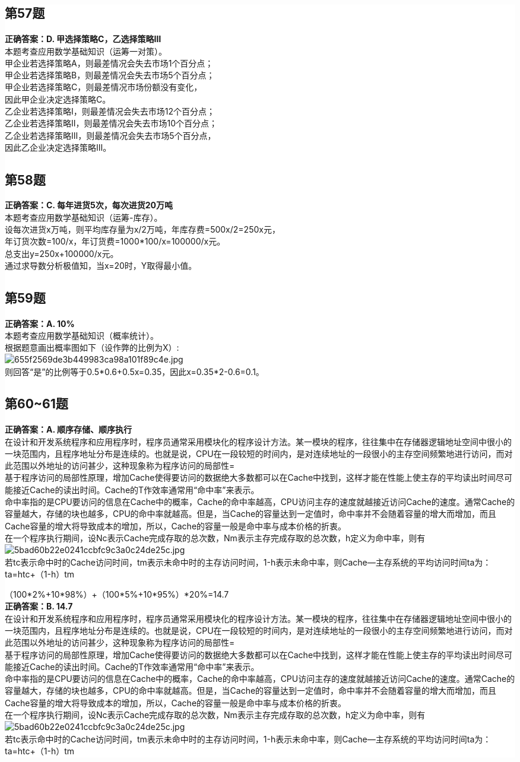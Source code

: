 
## 第57题 ##

**正确答案：D. 甲选择策略C，乙选择策略Ⅲ**  
本题考查应用数学基础知识（运筹一对策）。  
甲企业若选择策略A，则最差情况会失去市场1个百分点；  
甲企业若选择策略B，则最差情况会失去市场5个百分点；  
甲企业若选择策略C，则最差情况市场份额没有变化，  
因此甲企业决定选择策略C。  
乙企业若选择策略Ⅰ，则最差情况会失去市场12个百分点；  
乙企业若选择策略Ⅱ，则最差情况会失去市场10个百分点；  
乙企业若选择策略Ⅲ，则最差情况会失去市场5个百分点，  
因此乙企业决定选择策略Ⅲ。  


## 第58题 ##

**正确答案：C. 每年进货5次，每次进货20万吨**  
本题考查应用数学基础知识（运筹-库存）。  
设每次进货x万吨，则平均库存量为x/2万吨，年库存费=500x/2=250x元，  
年订货次数=100/x，年订货费=1000\*100/x=100000/x元。  
总支出y=250x+100000/x元。  
通过求导数分析极值知，当x=20时，Y取得最小值。  


## 第59题 ##

**正确答案：A. 10%**  
本题考查应用数学基础知识（概率统计）。  
根据题意画出概率图如下（设作弊的比例为X）:  
![655f2569de3b449983ca98a101f89c4e.jpg][]  
则回答“是”的比例等于0.5\*0.6+0.5x=0.35，因此x=0.35\*2-0.6=0.1。  


## 第60~61题 ##

**正确答案：A. 顺序存储、顺序执行**  
在设计和开发系统程序和应用程序时，程序员通常采用模块化的程序设计方法。某一模块的程序，往往集中在存储器逻辑地址空间中很小的一块范围内，且程序地址分布是连续的。也就是说，CPU在一段较短的时间内，是对连续地址的一段很小的主存空间频繁地进行访问，而对此范围以外地址的访问甚少，这种现象称为程序访问的局部性=  
基于程序访问的局部性原理，增加Cache使得要访问的数据绝大多数都可以在Cache中找到，这样才能在性能上使主存的平均读出时间尽可能接近Cache的读出时间。Cache的T作效率通常用“命中率”来表示。  
命中率指的是CPU要访问的信息在Cache中的概率，Cache的命中率越高，CPU访问主存的速度就越接近访问Cache的速度。通常Cache的容量越大，存储的块也越多，CPU的命中率就越高。但是，当Cache的容量达到一定值时，命中率并不会随着容量的增大而增加，而且Cache容量的增大将导致成本的增加，所以，Cache的容量一般是命中率与成本价格的折衷。  
在一个程序执行期间，设Nc表示Cache完成存取的总次数，Nm表示主存完成存取的总次数，h定义为命中率，则有  
![5bad60b22e0241ccbfc9c3a0c24de25c.jpg][]  
若tc表示命中时的Cache访问时间，tm表示未命中时的主存访问时间，1-h表示未命中率，则Cache—主存系统的平均访问时间ta为：  
ta=htc\+（1-h）tm  
  
（100\*2%+10\*98%）+（100\*5%+10\*95%）\*20%=14.7  
**正确答案：B. 14.7**  
在设计和开发系统程序和应用程序时，程序员通常采用模块化的程序设计方法。某一模块的程序，往往集中在存储器逻辑地址空间中很小的一块范围内，且程序地址分布是连续的。也就是说，CPU在一段较短的时间内，是对连续地址的一段很小的主存空间频繁地进行访问，而对此范围以外地址的访问甚少，这种现象称为程序访问的局部性=  
基于程序访问的局部性原理，增加Cache使得要访问的数据绝大多数都可以在Cache中找到，这样才能在性能上使主存的平均读出时间尽可能接近Cache的读出时间。Cache的T作效率通常用“命中率”来表示。  
命中率指的是CPU要访问的信息在Cache中的概率，Cache的命中率越高，CPU访问主存的速度就越接近访问Cache的速度。通常Cache的容量越大，存储的块也越多，CPU的命中率就越高。但是，当Cache的容量达到一定值时，命中率并不会随着容量的增大而增加，而且Cache容量的增大将导致成本的增加，所以，Cache的容量一般是命中率与成本价格的折衷。  
在一个程序执行期间，设Nc表示Cache完成存取的总次数，Nm表示主存完成存取的总次数，h定义为命中率，则有  
![5bad60b22e0241ccbfc9c3a0c24de25c.jpg][]  
若tc表示命中时的Cache访问时间，tm表示未命中时的主存访问时间，1-h表示未命中率，则Cache—主存系统的平均访问时间ta为：  
ta=htc\+（1-h）tm  
  

[0f573307c0534f9bad9c23fec523c519.jpg]: https://www.xkxxkx.cn/file/exam/software/系统分析师/综合知识/第15题/0f573307c0534f9bad9c23fec523c519.jpg
[c5d486fb1845451e96c7cc5132d7c4c8.jpg]: https://www.xkxxkx.cn/file/exam/software/系统分析师/综合知识/第48题/c5d486fb1845451e96c7cc5132d7c4c8.jpg
[c7723f39778a4088b106f6b6de8db1c0.jpg]: https://www.xkxxkx.cn/file/exam/software/系统分析师/综合知识/第51题/c7723f39778a4088b106f6b6de8db1c0.jpg
[f7183a019ce04fefb37c892c5a6823a4.jpg]: https://www.xkxxkx.cn/file/exam/software/系统分析师/综合知识/第52题/f7183a019ce04fefb37c892c5a6823a4.jpg
[7b5f74ce75db4ef085b536d1dbcc0fa3.jpg]: https://www.xkxxkx.cn/file/exam/software/系统分析师/综合知识/第53题/7b5f74ce75db4ef085b536d1dbcc0fa3.jpg
[9be1ba16d7b44bcdae61144079a12655.jpg]: https://www.xkxxkx.cn/file/exam/software/系统分析师/综合知识/第53题/9be1ba16d7b44bcdae61144079a12655.jpg
[d2ffc01790a04987b94185ab5f688021.jpg]: https://www.xkxxkx.cn/file/exam/software/系统分析师/综合知识/第54题/d2ffc01790a04987b94185ab5f688021.jpg
[2991d83f46e142afa54cbd06c1bcb3b2.jpg]: https://www.xkxxkx.cn/file/exam/software/系统分析师/综合知识/第55题/2991d83f46e142afa54cbd06c1bcb3b2.jpg
[8135c252901a4614aaa631b7aef4d8ed.jpg]: https://www.xkxxkx.cn/file/exam/software/系统分析师/综合知识/第55题/8135c252901a4614aaa631b7aef4d8ed.jpg
[655f2569de3b449983ca98a101f89c4e.jpg]: https://www.xkxxkx.cn/file/exam/software/系统分析师/综合知识/第59题/655f2569de3b449983ca98a101f89c4e.jpg
[5bad60b22e0241ccbfc9c3a0c24de25c.jpg]: https://www.xkxxkx.cn/file/exam/software/系统分析师/综合知识/第60题/5bad60b22e0241ccbfc9c3a0c24de25c.jpg